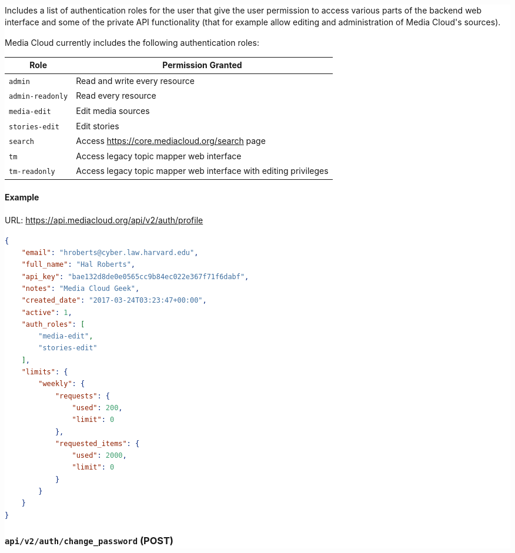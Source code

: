 Includes a list of authentication roles for the user that give the user permission to access various parts of the backend web interface and some of the private API functionality (that for example allow editing and administration of Media Cloud's sources).

Media Cloud currently includes the following authentication roles:

| Role             | Permission Granted                                               |
| ---------------- | ---------------------------------------------------------------- |
| `admin`          | Read and write every resource                                    |
| `admin-readonly` | Read every resource                                              |
| `media-edit`     | Edit media sources                                               |
| `stories-edit`   | Edit stories                                                     |
| `search`         | Access <https://core.mediacloud.org/search> page                 |
| `tm`             | Access legacy topic mapper web interface                         |
| `tm-readonly`    | Access legacy topic mapper web interface with editing privileges |

#### Example

URL: <https://api.mediacloud.org/api/v2/auth/profile>

```json
{
    "email": "hroberts@cyber.law.harvard.edu",
    "full_name": "Hal Roberts",
    "api_key": "bae132d8de0e0565cc9b84ec022e367f71f6dabf",
    "notes": "Media Cloud Geek",
    "created_date": "2017-03-24T03:23:47+00:00",
    "active": 1,
    "auth_roles": [
        "media-edit",
        "stories-edit"
    ],
    "limits": {
        "weekly": {
            "requests": {
                "used": 200,
                "limit": 0
            },
            "requested_items": {
                "used": 2000,
                "limit": 0
            }
        }
    }
}
```


### `api/v2/auth/change_password` (POST)
